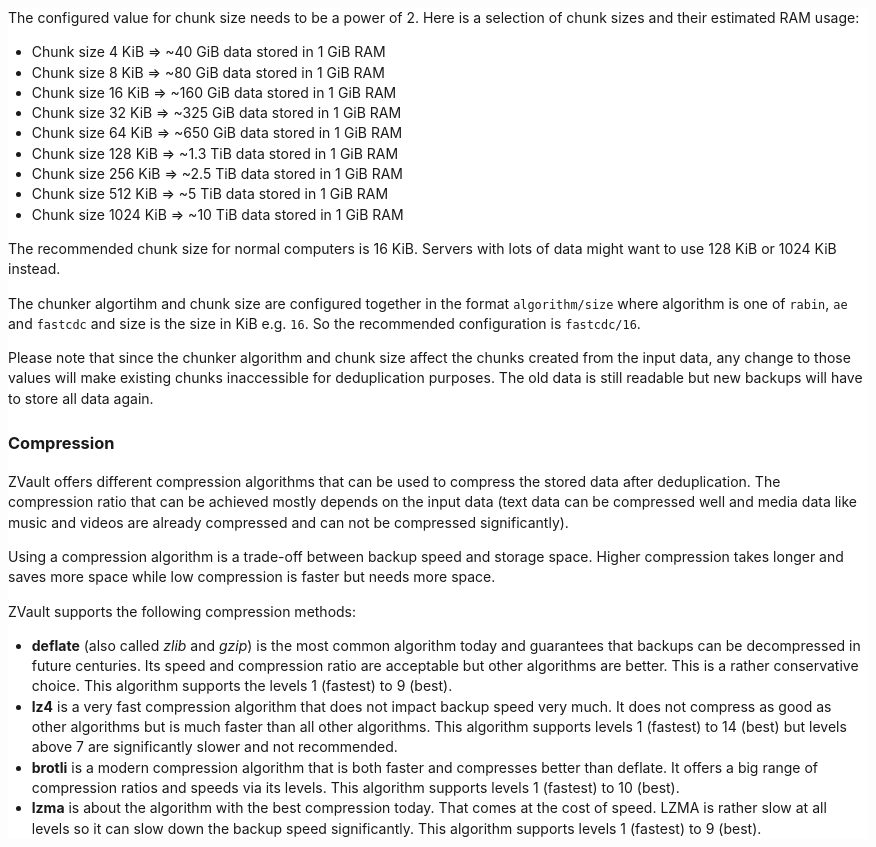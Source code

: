 The configured value for chunk size needs to be a power of 2. Here is a
selection of chunk sizes and their estimated RAM usage:

- Chunk size 4 KiB => ~40 GiB data stored in 1 GiB RAM
- Chunk size 8 KiB => ~80 GiB data stored in 1 GiB RAM
- Chunk size 16 KiB => ~160 GiB data stored in 1 GiB RAM
- Chunk size 32 KiB => ~325 GiB data stored in 1 GiB RAM
- Chunk size 64 KiB => ~650 GiB data stored in 1 GiB RAM
- Chunk size 128 KiB => ~1.3 TiB data stored in 1 GiB RAM
- Chunk size 256 KiB => ~2.5 TiB data stored in 1 GiB RAM
- Chunk size 512 KiB => ~5 TiB data stored in 1 GiB RAM
- Chunk size 1024 KiB => ~10 TiB data stored in 1 GiB RAM

The recommended chunk size for normal computers is 16 KiB. Servers with lots of
data might want to use 128 KiB or 1024 KiB instead.

The chunker algortihm and chunk size are configured together in the format
`algorithm/size` where algorithm is one of `rabin`, `ae` and `fastcdc` and size
is the size in KiB e.g. `16`. So the recommended configuration is `fastcdc/16`.

Please note that since the chunker algorithm and chunk size affect the chunks
created from the input data, any change to those values will make existing
chunks inaccessible for deduplication purposes. The old data is still readable
but new backups will have to store all data again.


### Compression
ZVault offers different compression algorithms that can be used to compress the
stored data after deduplication. The compression ratio that can be achieved
mostly depends on the input data (text data can be compressed well and media
data like music and videos are already compressed and can not be compressed
significantly).

Using a compression algorithm is a trade-off between backup speed and storage
space. Higher compression takes longer and saves more space while low
compression is faster but needs more space.

ZVault supports the following compression methods:

- **deflate** (also called *zlib* and *gzip*) is the most common algorithm today
  and guarantees that backups can be decompressed in future centuries. Its
  speed and compression ratio are acceptable but other algorithms are better.
  This is a rather conservative choice. This algorithm supports the levels 1
  (fastest) to 9 (best).
- **lz4** is a very fast compression algorithm that does not impact backup speed
  very much. It does not compress as good as other algorithms but is much faster
  than all other algorithms. This algorithm supports levels 1 (fastest) to 14
  (best) but levels above 7 are significantly slower and not recommended.
- **brotli** is a modern compression algorithm that is both faster and
  compresses better than deflate. It offers a big range of compression ratios
  and speeds via its levels. This algorithm supports levels 1 (fastest) to 10
  (best).
- **lzma** is about the algorithm with the best compression today. That comes
  at the cost of speed. LZMA is rather slow at all levels so it can slow down
  the backup speed significantly. This algorithm supports levels 1 (fastest) to
  9 (best).
